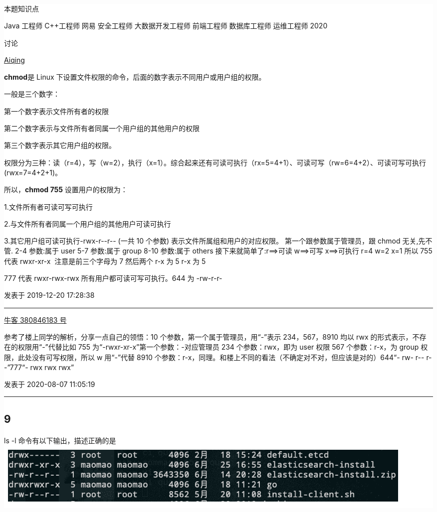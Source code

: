 本题知识点

Java 工程师 C++工程师 网易 安全工程师 大数据开发工程师 前端工程师 数据库工程师 运维工程师 2020

讨论

[Aiqing](https://www.nowcoder.com/profile/814029247)

**chmod**是 Linux 下设置文件权限的命令，后面的数字表示不同用户或用户组的权限。

一般是三个数字：

第一个数字表示文件所有者的权限

第二个数字表示与文件所有者同属一个用户组的其他用户的权限

第三个数字表示其它用户组的权限。

权限分为三种：读（r=4），写（w=2），执行（x=1）。综合起来还有可读可执行（rx=5=4+1）、可读可写（rw=6=4+2）、可读可写可执行(rwx=7=4+2+1)。

所以，**chmod 755** 设置用户的权限为：

1.文件所有者可读可写可执行

2.与文件所有者同属一个用户组的其他用户可读可执行

3.其它用户组可读可执行-rwx-r--r-- (一共 10 个参数) 表示文件所属组和用户的对应权限。
第一个跟参数属于管理员，跟 chmod 无关,先不管.
2-4 参数:属于 user
5-7 参数:属于 group
8-10 参数:属于 others
接下来就简单了:r==>可读 w==>可写 x==>可执行
r=4 w=2 x=1
所以 755 代表 rwxr-xr-x  注意是前三个字母为 7 然后两个 r-x 为 5 r-x 为 5

777 代表 rwxr-rwx-rwx 所有用户都可读可写可执行。644 为 -rw-r-r-

发表于 2019-12-20 17:28:38

* * *

[牛客 380846183 号](https://www.nowcoder.com/profile/380846183)

参考了楼上同学的解析，分享一点自己的领悟：10 个参数，第一个属于管理员，用“-”表示 234，567，8910 均以 rwx 的形式表示，不存在的权限用“-”代替比如 755 为“-rwxr-xr-x”第一个参数：-对应管理员 234 个参数：rwx，即为 user 权限 567 个参数：r-x，为 group 权限，此处没有可写权限，所以 w 用“-”代替 8910 个参数：r-x，同理。和楼上不同的看法（不确定对不对，但应该是对的）644“- rw- r-- r--”777“- rwx rwx rwx”

发表于 2020-08-07 11:05:19

* * *

## 9

ls -l 命令有以下输出，描述正确的是![](img/f8947a80d129eee391f8d57605855166.png)
